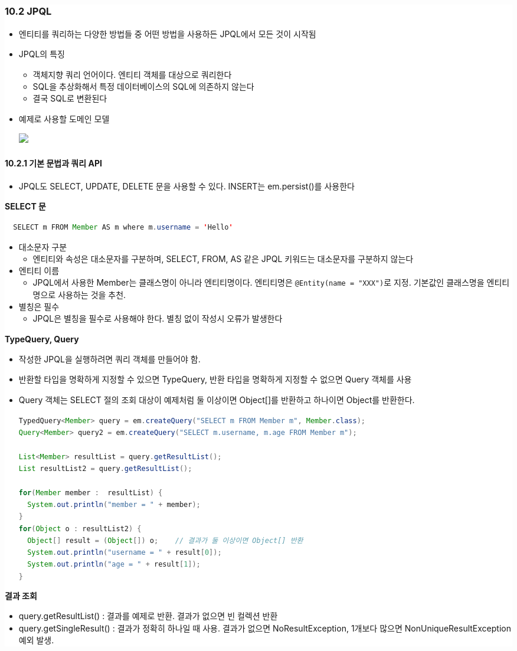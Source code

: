 ### 10.2 JPQL

* 엔티티를 쿼리하는 다양한 방법들 중 어떤 방법을 사용하든 JPQL에서 모든 것이 시작됨
* JPQL의 특징
  * 객체지향 쿼리 언어이다. 엔티티 객체를 대상으로 쿼리한다
  * SQL을 추상화해서 특정 데이터베이스의 SQL에 의존하지 않는다
  * 결국 SQL로 변환된다
* 예제로 사용할 도메인 모델

  ![](https://img1.daumcdn.net/thumb/R1280x0/?scode=mtistory2&fname=https%3A%2F%2Fk.kakaocdn.net%2Fdn%2FxUW6x%2FbtqEBmYnhE0%2FniMkzIIW17zrBxeGKd39aK%2Fimg.png)

#### **10.2.1 기본 문법과 쿼리 API**

* JPQL도 SELECT, UPDATE, DELETE 문을 사용할 수 있다. INSERT는 em.persist\(\)를 사용한다

**SELECT 문**

```java
  SELECT m FROM Member AS m where m.username = 'Hello'
```

* 대소문자 구분
  * 엔티티와 속성은 대소문자를 구분하며, SELECT, FROM, AS 같은 JPQL 키워드는 대소문자를 구분하지 않는다
* 엔티티 이름
  * JPQL에서 사용한 Member는 클래스명이 아니라 엔티티명이다. 엔티티명은 `@Entity(name = "XXX")`로 지정. 기본값인 클래스명을 엔티티명으로 사용하는 것을 추천.
* 별칭은 필수
  * JPQL은 별칭을 필수로 사용해야 한다. 별칭 없이 작성시 오류가 발생한다

**TypeQuery, Query**

* 작성한 JPQL을 실행하려면 쿼리 객체를 만들어야 함. 
* 반환할 타입을 명확하게 지정할 수 있으면 TypeQuery, 반환 타입을 명확하게 지정할 수 없으면 Query 객체를 사용
* Query 객체는 SELECT 절의 조회 대상이 예제처럼 둘 이상이면 Object\[\]를 반환하고 하나이면 Object를 반환한다.

  ```java
  TypedQuery<Member> query = em.createQuery("SELECT m FROM Member m", Member.class);
  Query<Member> query2 = em.createQuery("SELECT m.username, m.age FROM Member m");

  List<Member> resultList = query.getResultList();
  List resultList2 = query.getResultList();

  for(Member member :  resultList) {
    System.out.println("member = " + member);
  }
  for(Object o : resultList2) {
    Object[] result = (Object[]) o;    // 결과가 둘 이상이면 Object[] 반환
    System.out.println("username = " + result[0]);
    System.out.println("age = " + result[1]);
  }
  ```

**결과 조회**

* query.getResultList\(\) : 결과를 예제로 반환. 결과가 없으면 빈 컬렉션 반환
* query.getSingleResult\(\) : 결과가 정확히 하나일 때 사용. 결과가 없으면 NoResultException, 1개보다 많으면 NonUniqueResultException 예외 발생.
